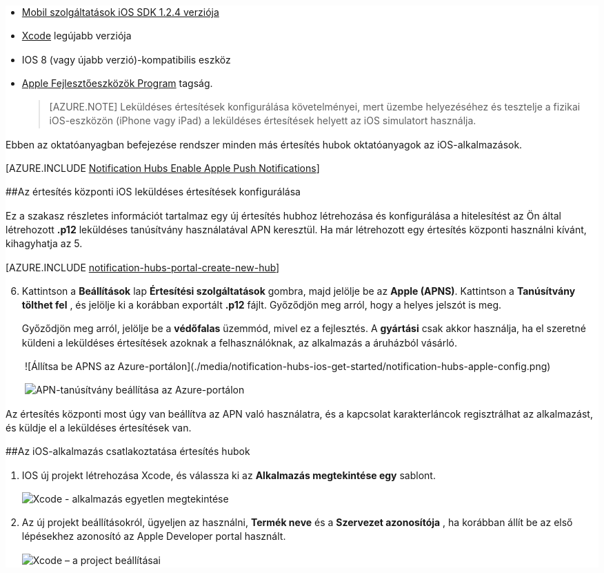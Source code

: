 + [Mobil szolgáltatások iOS SDK 1.2.4 verziója]
+ [Xcode] legújabb verziója
+ IOS 8 (vagy újabb verzió)-kompatibilis eszköz
+ [Apple Fejlesztőeszközök Program](https://developer.apple.com/programs/) tagság.

   > [AZURE.NOTE] Leküldéses értesítések konfigurálása követelményei, mert üzembe helyezéséhez és tesztelje a fizikai iOS-eszközön (iPhone vagy iPad) a leküldéses értesítések helyett az iOS simulatort használja.

Ebben az oktatóanyagban befejezése rendszer minden más értesítés hubok oktatóanyagok az iOS-alkalmazások.

[AZURE.INCLUDE [Notification Hubs Enable Apple Push Notifications](../../includes/notification-hubs-enable-apple-push-notifications.md)]

##<a name="configure-your-notification-hub-for-ios-push-notifications"></a>Az értesítés központi iOS leküldéses értesítések konfigurálása

Ez a szakasz részletes információt tartalmaz egy új értesítés hubhoz létrehozása és konfigurálása a hitelesítést az Ön által létrehozott **.p12** leküldéses tanúsítvány használatával APN keresztül. Ha már létrehozott egy értesítés központi használni kívánt, kihagyhatja az 5.

[AZURE.INCLUDE [notification-hubs-portal-create-new-hub](../../includes/notification-hubs-portal-create-new-hub.md)]

<ol start="6">
<li>
<p>Kattintson a <b>Beállítások</b> lap <b>Értesítési szolgáltatások</b> gombra, majd jelölje be az <b>Apple (APNS)</b>. Kattintson a <b>Tanúsítvány tölthet fel</b> , és jelölje ki a korábban exportált <b>.p12</b> fájlt. Győződjön meg arról, hogy a helyes jelszót is meg.</p>
<p>Győződjön meg arról, jelölje be a <b>védőfalas</b> üzemmód, mivel ez a fejlesztés. A <b>gyártási</b> csak akkor használja, ha el szeretné küldeni a leküldéses értesítések azoknak a felhasználóknak, az alkalmazás a áruházból vásárló.</p>
</li>
</ol>
&emsp;&emsp;![Állítsa be APNS az Azure-portálon](./media/notification-hubs-ios-get-started/notification-hubs-apple-config.png)

&emsp;&emsp;![APN-tanúsítvány beállítása az Azure-portálon](./media/notification-hubs-ios-get-started/notification-hubs-apple-config-cert.png)



Az értesítés központi most úgy van beállítva az APN való használatra, és a kapcsolat karakterláncok regisztrálhat az alkalmazást, és küldje el a leküldéses értesítések van.

##<a name="connect-your-ios-app-to-notification-hubs"></a>Az iOS-alkalmazás csatlakoztatása értesítés hubok

1. IOS új projekt létrehozása Xcode, és válassza ki az **Alkalmazás megtekintése egy** sablont.

    ![Xcode - alkalmazás egyetlen megtekintése][8]

2. Az új projekt beállításokról, ügyeljen az használni, **Termék neve** és a **Szervezet azonosítója** , ha korábban állít be az első lépésekhez azonosító az Apple Developer portal használt.

    ![Xcode – a project beállításai][11]


[6]: ./media/notification-hubs-ios-get-started/notification-hubs-configure-ios.png
[8]: ./media/notification-hubs-ios-get-started/notification-hubs-create-ios-app.png
[9]: ./media/notification-hubs-ios-get-started/notification-hubs-create-ios-app2.png
[10]: ./media/notification-hubs-ios-get-started/notification-hubs-create-ios-app3.png
[11]: ./media/notification-hubs-ios-get-started/notification-hubs-xcode-product-name.png
[30]: ./media/notification-hubs-ios-get-started/notification-hubs-test-send.png
[31]: ./media/notification-hubs-ios-get-started/notification-hubs-ios-ui.png
[32]: ./media/notification-hubs-ios-get-started/notification-hubs-storyboard-view.png
[33]: ./media/notification-hubs-ios-get-started/notification-hubs-test1.png
[34]: ./media/notification-hubs-ios-get-started/notification-hubs-test2.png
[35]: ./media/notification-hubs-ios-get-started/notification-hubs-test3.png
[Mobil szolgáltatások iOS SDK 1.2.4 verziója]: http://aka.ms/kymw2g
[Mobile Services iOS SDK]: http://go.microsoft.com/fwLink/?LinkID=266533
[Submit an app page]: http://go.microsoft.com/fwlink/p/?LinkID=266582
[My Applications]: http://go.microsoft.com/fwlink/p/?LinkId=262039
[Live SDK for Windows]: http://go.microsoft.com/fwlink/p/?LinkId=262253
[Get started with Mobile Services]: /develop/mobile/tutorials/get-started-ios
[Azure Classic Portal]: https://manage.windowsazure.com/
[Értesítés hubok útmutató]: http://msdn.microsoft.com/library/jj927170.aspx
[Xcode]: https://go.microsoft.com/fwLink/p/?LinkID=266532
[iOS Provisioning Portal]: http://go.microsoft.com/fwlink/p/?LinkId=272456
[Get started with push notifications in Mobile Services]: ../mobile-services-javascript-backend-ios-get-started-push.md
[Azure értesítés hubok értesíti a felhasználók az iOS .NET-fájlok]: notification-hubs-aspnet-backend-ios-apple-apns-notification.md
[Legfrissebb hírek küldése értesítés hubok használatával]: notification-hubs-ios-xplat-segmented-apns-push-notification.md
[Helyi és a leküldéses értesítést programozás útmutató]: http://developer.apple.com/library/mac/#documentation/NetworkingInternet/Conceptual/RemoteNotificationsPG/Chapters/ApplePushService.html#//apple_ref/doc/uid/TP40008194-CH100-SW1
[Azure portál]: https://portal.azure.com